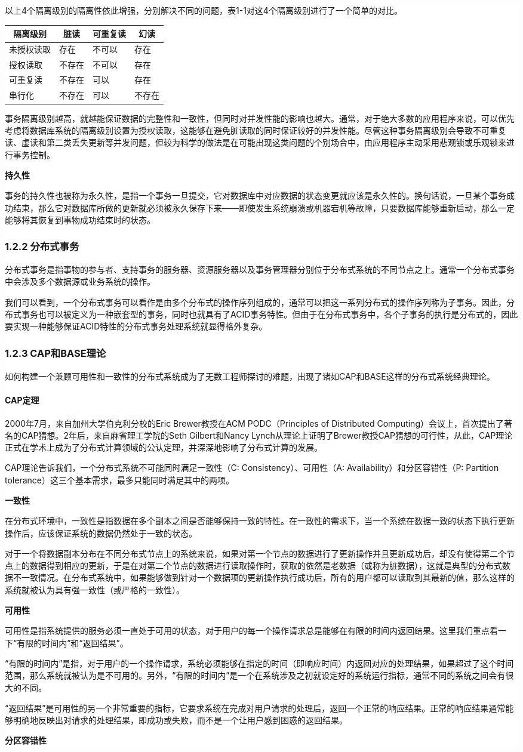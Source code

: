以上4个隔离级别的隔离性依此增强，分别解决不同的问题，表1-1对这4个隔离级别进行了一个简单的对比。

| 隔离级别   | 脏读   | 可重复读 | 幻读   |
| ---------- | ------ | -------- | ------ |
| 未授权读取 | 存在   | 不可以   | 存在   |
| 授权读取   | 不存在 | 不可以   | 存在   |
| 可重复读   | 不存在 | 可以     | 存在   |
| 串行化     | 不存在 | 可以     | 不存在 |

事务隔离级别越高，就越能保证数据的完整性和一致性，但同时对并发性能的影响也越大。通常，对于绝大多数的应用程序来说，可以优先考虑将数据库系统的隔离级别设置为授权读取，这能够在避免脏读取的同时保证较好的并发性能。尽管这种事务隔离级别会导致不可重复读、虚读和第二类丢失更新等并发问题，但较为科学的做法是在可能出现这类问题的个别场合中，由应用程序主动采用悲观锁或乐观锁来进行事务控制。

**持久性**

事务的持久性也被称为永久性，是指一个事务一旦提交，它对数据库中对应数据的状态变更就应该是永久性的。换句话说，一旦某个事务成功结束，那么它对数据库所做的更新就必须被永久保存下来——即使发生系统崩溃或机器宕机等故障，只要数据库能够重新启动，那么一定能够将其恢复到事物成功结束时的状态。

### 1.2.2 分布式事务

分布式事务是指事物的参与者、支持事务的服务器、资源服务器以及事务管理器分别位于分布式系统的不同节点之上。通常一个分布式事务中会涉及多个数据源或业务系统的操作。

我们可以看到，一个分布式事务可以看作是由多个分布式的操作序列组成的，通常可以把这一系列分布式的操作序列称为子事务。因此，分布式事务也可以被定义为一种嵌套型的事务，同时也就具有了ACID事务特性。但由于在分布式事务中，各个子事务的执行是分布式的，因此要实现一种能够保证ACID特性的分布式事务处理系统就显得格外复杂。

### 1.2.3 CAP和BASE理论

如何构建一个兼顾可用性和一致性的分布式系统成为了无数工程师探讨的难题，出现了诸如CAP和BASE这样的分布式系统经典理论。

#### CAP定理

2000年7月，来自加州大学伯克利分校的Eric Brewer教授在ACM PODC（Principles of Distributed Computing）会议上，首次提出了著名的CAP猜想。2年后，来自麻省理工学院的Seth Gilbert和Nancy Lynch从理论上证明了Brewer教授CAP猜想的可行性，从此，CAP理论正式在学术上成为了分布式计算领域的公认定理，并深深地影响了分布式计算的发展。

CAP理论告诉我们，一个分布式系统不可能同时满足一致性（C: Consistency）、可用性（A: Availability）和分区容错性（P: Partition tolerance）这三个基本需求，最多只能同时满足其中的两项。

**一致性**

在分布式环境中，一致性是指数据在多个副本之间是否能够保持一致的特性。在一致性的需求下，当一个系统在数据一致的状态下执行更新操作后，应该保证系统的数据仍然处于一致的状态。

对于一个将数据副本分布在不同分布式节点上的系统来说，如果对第一个节点的数据进行了更新操作并且更新成功后，却没有使得第二个节点上的数据得到相应的更新，于是在对第二个节点的数据进行读取操作时，获取的依然是老数据（或称为脏数据），这就是典型的分布式数据不一致情况。在分布式系统中，如果能够做到针对一个数据项的更新操作执行成功后，所有的用户都可以读取到其最新的值，那么这样的系统就被认为具有强一致性（或严格的一致性）。

**可用性**

可用性是指系统提供的服务必须一直处于可用的状态，对于用户的每一个操作请求总是能够在有限的时间内返回结果。这里我们重点看一下“有限的时间内”和“返回结果”。

“有限的时间内”是指，对于用户的一个操作请求，系统必须能够在指定的时间（即响应时间）内返回对应的处理结果，如果超过了这个时间范围，那么系统就被认为是不可用的。另外，“有限的时间内”是一个在系统涉及之初就设定好的系统运行指标，通常不同的系统之间会有很大的不同。

“返回结果”是可用性的另一个非常重要的指标，它要求系统在完成对用户请求的处理后，返回一个正常的响应结果。正常的响应结果通常能够明确地反映出对请求的处理结果，即成功或失败，而不是一个让用户感到困惑的返回结果。

**分区容错性**
